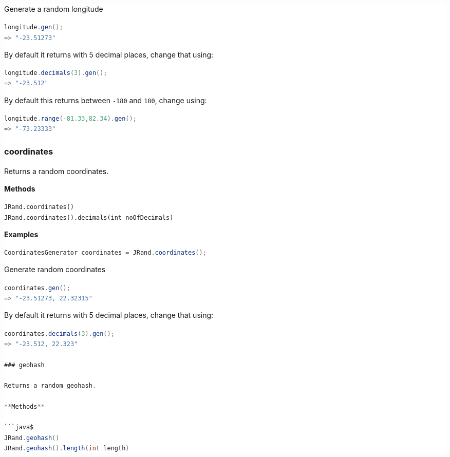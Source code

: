 Generate a random longitude
```java 
longitude.gen();
=> "-23.51273"
```

By default it returns with 5 decimal places, change that using:
```java 
longitude.decimals(3).gen();
=> "-23.512"
```

By default this returns between `-180` and `180`, change using:
```java 
longitude.range(-81.33,82.34).gen();
=> "-73.23333"
```



### coordinates

Returns a random coordinates.

**Methods**

```java$
JRand.coordinates()
JRand.coordinates().decimals(int noOfDecimals)
```

**Examples**

```java 
CoordinatesGenerator coordinates = JRand.coordinates();
```

Generate random coordinates
```java 
coordinates.gen();
=> "-23.51273, 22.32315"
```

By default it returns with 5 decimal places, change that using:
```java 
coordinates.decimals(3).gen();
=> "-23.512, 22.323"

### geohash

Returns a random geohash.

**Methods**

```java$
JRand.geohash()
JRand.geohash().length(int length)
```
